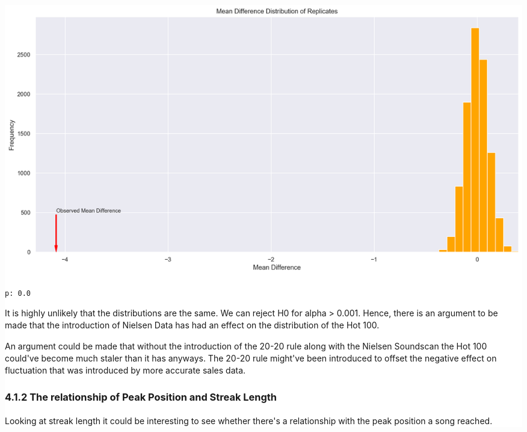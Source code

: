 ![](./notebooks/assets/test_20-20_dist.png)

    p: 0.0

It is highly unlikely that the distributions are the same.  We can reject H0 for alpha > 0.001. Hence, there is an argument to be made that the introduction of Nielsen Data has had an effect on the distribution of the Hot 100. 

An argument could be made that without the introduction of the 20-20 rule along with the Nielsen Soundscan the Hot 100 could've become much staler than it has anyways. The 20-20 rule might've been introduced to offset the negative effect on fluctuation that was introduced by more accurate sales data.

### 4.1.2 The relationship of Peak Position and Streak Length

Looking at streak length it could be interesting to see whether there's a relationship with the peak position a song reached.

